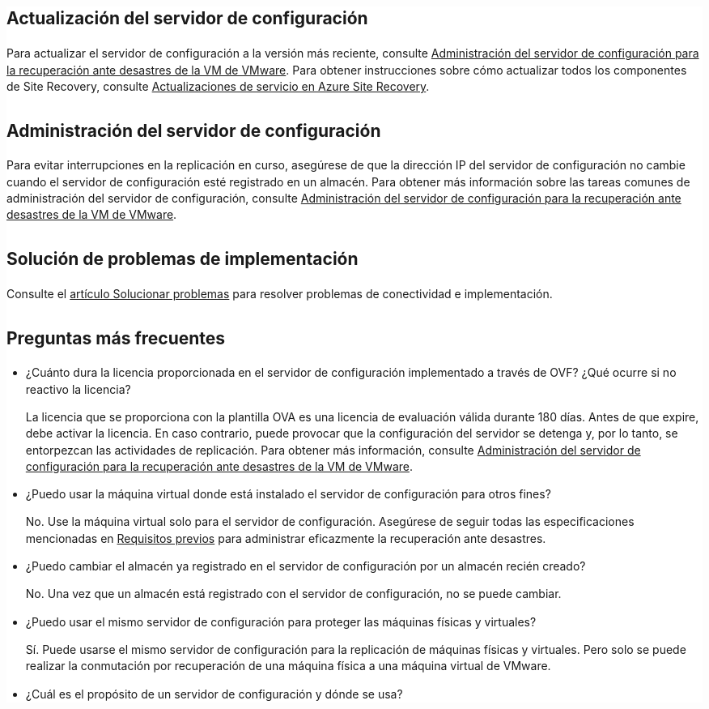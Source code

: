 ## <a name="upgrade-the-configuration-server"></a>Actualización del servidor de configuración

Para actualizar el servidor de configuración a la versión más reciente, consulte [Administración del servidor de configuración para la recuperación ante desastres de la VM de VMware](vmware-azure-manage-configuration-server.md#upgrade-the-configuration-server). Para obtener instrucciones sobre cómo actualizar todos los componentes de Site Recovery, consulte [Actualizaciones de servicio en Azure Site Recovery](service-updates-how-to.md).

## <a name="manage-the-configuration-server"></a>Administración del servidor de configuración

Para evitar interrupciones en la replicación en curso, asegúrese de que la dirección IP del servidor de configuración no cambie cuando el servidor de configuración esté registrado en un almacén. Para obtener más información sobre las tareas comunes de administración del servidor de configuración, consulte [Administración del servidor de configuración para la recuperación ante desastres de la VM de VMware](vmware-azure-manage-configuration-server.md).

## <a name="troubleshoot-deployment-issues"></a>Solución de problemas de implementación

Consulte el [artículo Solucionar problemas](vmware-azure-troubleshoot-configuration-server.md) para resolver problemas de conectividad e implementación.

## <a name="faqs"></a>Preguntas más frecuentes

* ¿Cuánto dura la licencia proporcionada en el servidor de configuración implementado a través de OVF? ¿Qué ocurre si no reactivo la licencia?

    La licencia que se proporciona con la plantilla OVA es una licencia de evaluación válida durante 180 días. Antes de que expire, debe activar la licencia. En caso contrario, puede provocar que la configuración del servidor se detenga y, por lo tanto, se entorpezcan las actividades de replicación. Para obtener más información, consulte [Administración del servidor de configuración para la recuperación ante desastres de la VM de VMware](vmware-azure-manage-configuration-server.md#update-windows-license).

* ¿Puedo usar la máquina virtual donde está instalado el servidor de configuración para otros fines?

    No. Use la máquina virtual solo para el servidor de configuración. Asegúrese de seguir todas las especificaciones mencionadas en [Requisitos previos](#prerequisites) para administrar eficazmente la recuperación ante desastres.
* ¿Puedo cambiar el almacén ya registrado en el servidor de configuración por un almacén recién creado?

    No. Una vez que un almacén está registrado con el servidor de configuración, no se puede cambiar.
* ¿Puedo usar el mismo servidor de configuración para proteger las máquinas físicas y virtuales?

    Sí. Puede usarse el mismo servidor de configuración para la replicación de máquinas físicas y virtuales. Pero solo se puede realizar la conmutación por recuperación de una máquina física a una máquina virtual de VMware.
* ¿Cuál es el propósito de un servidor de configuración y dónde se usa?
